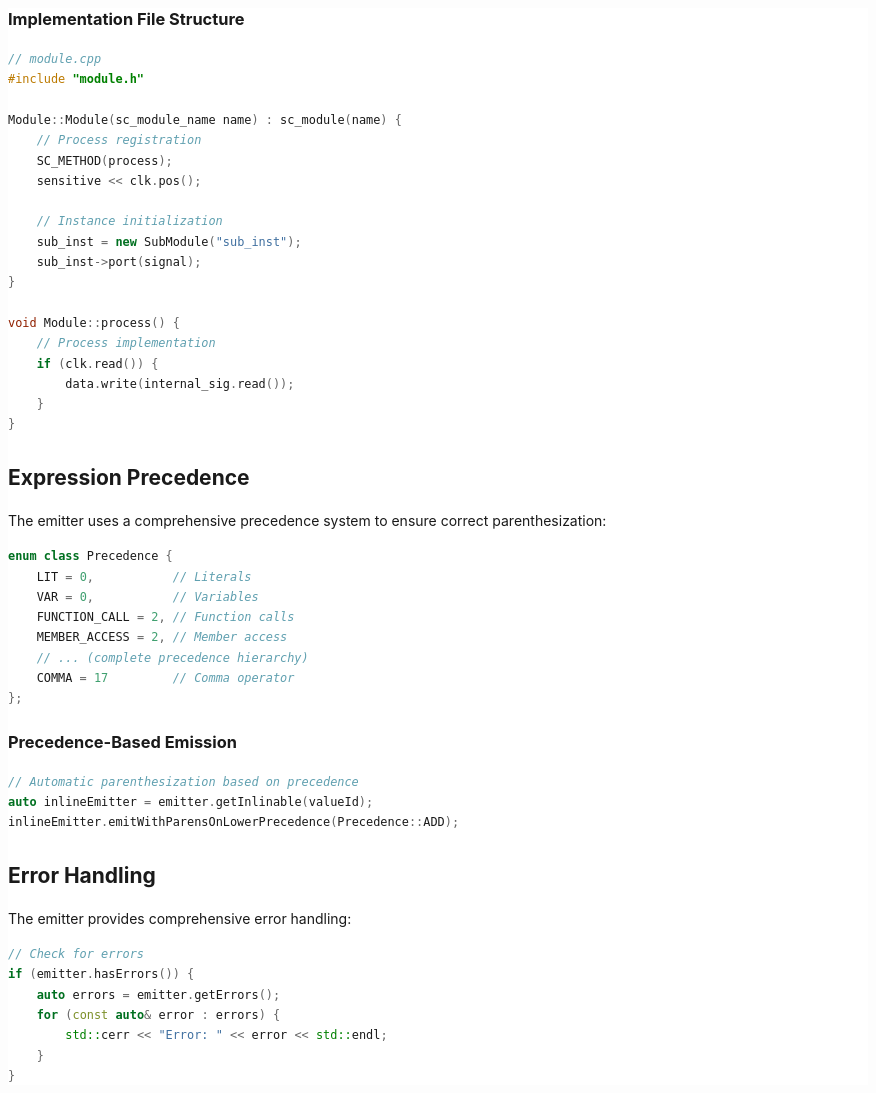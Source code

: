 ### Implementation File Structure

```cpp
// module.cpp
#include "module.h"

Module::Module(sc_module_name name) : sc_module(name) {
    // Process registration
    SC_METHOD(process);
    sensitive << clk.pos();
    
    // Instance initialization
    sub_inst = new SubModule("sub_inst");
    sub_inst->port(signal);
}

void Module::process() {
    // Process implementation
    if (clk.read()) {
        data.write(internal_sig.read());
    }
}
```

## Expression Precedence

The emitter uses a comprehensive precedence system to ensure correct parenthesization:

```cpp
enum class Precedence {
    LIT = 0,           // Literals
    VAR = 0,           // Variables
    FUNCTION_CALL = 2, // Function calls
    MEMBER_ACCESS = 2, // Member access
    // ... (complete precedence hierarchy)
    COMMA = 17         // Comma operator
};
```

### Precedence-Based Emission

```cpp
// Automatic parenthesization based on precedence
auto inlineEmitter = emitter.getInlinable(valueId);
inlineEmitter.emitWithParensOnLowerPrecedence(Precedence::ADD);
```

## Error Handling

The emitter provides comprehensive error handling:

```cpp
// Check for errors
if (emitter.hasErrors()) {
    auto errors = emitter.getErrors();
    for (const auto& error : errors) {
        std::cerr << "Error: " << error << std::endl;
    }
}
```
